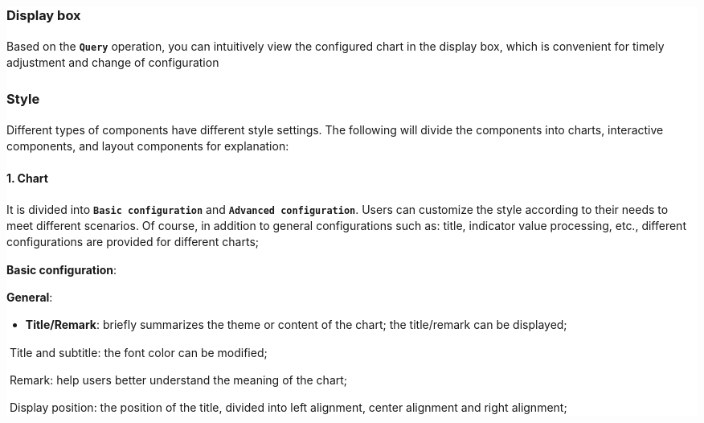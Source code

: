 ### Display box

Based on the **`Query`** operation, you can intuitively view the configured chart in the display box, which is convenient for timely adjustment and change of configuration

### Style

Different types of components have different style settings. The following will divide the components into charts, interactive components, and layout components for explanation:

#### 1. Chart

It is divided into **`Basic configuration`** and **`Advanced configuration`**. Users can customize the style according to their needs to meet different scenarios. Of course, in addition to general configurations such as: title, indicator value processing, etc., different configurations are provided for different charts;

**Basic configuration**:

**General**:

- **Title/Remark**: briefly summarizes the theme or content of the chart; the title/remark can be displayed;

​ Title and subtitle: the font color can be modified;

​ Remark: help users better understand the meaning of the chart;

​ Display position: the position of the title, divided into left alignment, center alignment and right alignment;

